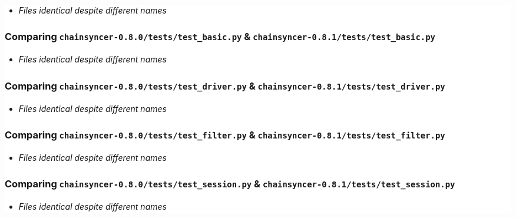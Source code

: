  * *Files identical despite different names*

### Comparing `chainsyncer-0.8.0/tests/test_basic.py` & `chainsyncer-0.8.1/tests/test_basic.py`

 * *Files identical despite different names*

### Comparing `chainsyncer-0.8.0/tests/test_driver.py` & `chainsyncer-0.8.1/tests/test_driver.py`

 * *Files identical despite different names*

### Comparing `chainsyncer-0.8.0/tests/test_filter.py` & `chainsyncer-0.8.1/tests/test_filter.py`

 * *Files identical despite different names*

### Comparing `chainsyncer-0.8.0/tests/test_session.py` & `chainsyncer-0.8.1/tests/test_session.py`

 * *Files identical despite different names*

